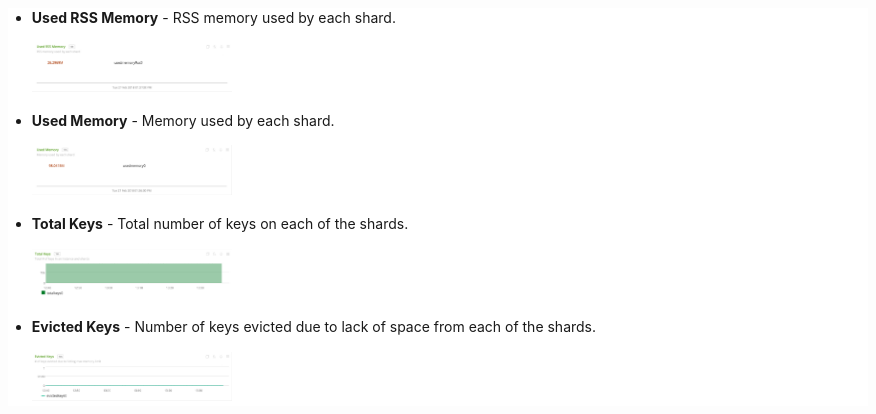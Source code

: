 - **Used RSS Memory** - RSS memory used by each shard.

  [<img src='./img/cache.used.rss.memory.png' width=200px>](./img/cache.used.rss.memory.png)

- **Used Memory** - Memory used by each shard.

  [<img src='./img/cache.used.memory.png' width=200px>](./img/cache.used.memory.png)

- **Total Keys** - Total number of keys on each of the shards.

  [<img src='./img/cache.total.keys.png' width=200px>](./img/cache.total.keys.png)

- **Evicted Keys** - Number of keys evicted due to lack of space from each of the shards.

  [<img src='./img/cache.evicted.keys.png' width=200px>](./img/cache.evicted.keys.png)
